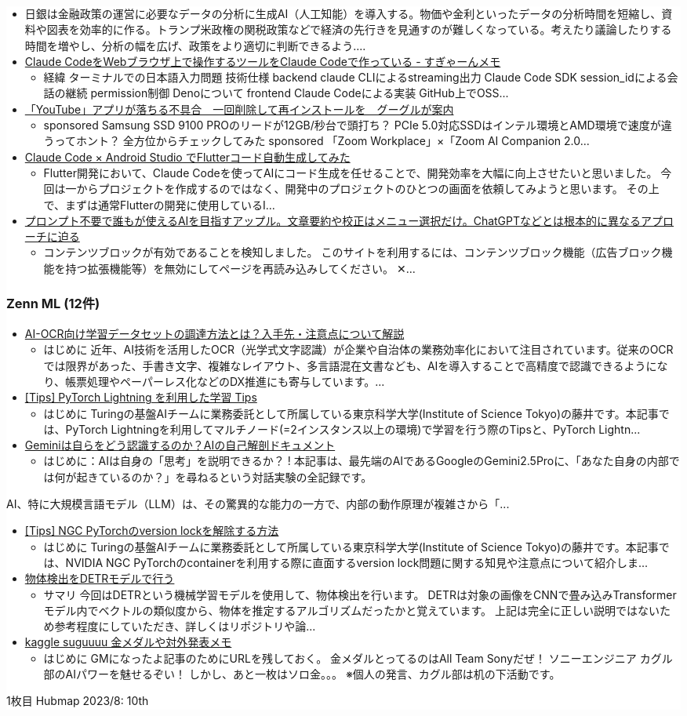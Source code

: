   - 日銀は金融政策の運営に必要なデータの分析に生成AI（人工知能）を導入する。物価や金利といったデータの分析時間を短縮し、資料や図表を効率的に作る。トランプ米政権の関税政策などで経済の先行きを見通すのが難しくなっている。考えたり議論したりする時間を増やし、分析の幅を広げ、政策をより適切に判断できるよう....
- [Claude CodeをWebブラウザ上で操作するツールをClaude Codeで作っている - すぎゃーんメモ](https://memo.sugyan.com/entry/2025/06/18/173000)
  - 経緯 ターミナルでの日本語入力問題 技術仕様 backend claude CLIによるstreaming出力 Claude Code SDK session_idによる会話の継続 permission制御 Denoについて frontend Claude Codeによる実装 GitHub上でOSS...
- [「YouTube」アプリが落ちる不具合　一回削除して再インストールを　グーグルが案内](https://ascii.jp/elem/000/004/293/4293011/)
  - sponsored Samsung SSD 9100 PROのリードが12GB/秒台で頭打ち？ PCIe 5.0対応SSDはインテル環境とAMD環境で速度が違うってホント？ 全方位からチェックしてみた sponsored 「Zoom Workplace」×「Zoom AI Companion 2.0...
- [Claude Code × Android Studio でFlutterコード自動生成してみた](https://tech.naturalmindo.com/notwork_claude_code_android_studio/)
  - Flutter開発において、Claude Codeを使ってAIにコード生成を任せることで、開発効率を大幅に向上させたいと思いました。 今回は一からプロジェクトを作成するのではなく、開発中のプロジェクトのひとつの画面を依頼してみようと思います。 その上で、まずは通常Flutterの開発に使用しているI...
- [プロンプト不要で誰もが使えるAIを目指すアップル。文章要約や校正はメニュー選択だけ。ChatGPTなどとは根本的に異なるアプローチに迫る](https://toyokeizai.net/articles/-/884220?display=b)
  - コンテンツブロックが有効であることを検知しました。 このサイトを利用するには、コンテンツブロック機能（広告ブロック機能を持つ拡張機能等）を無効にしてページを再読み込みしてください。 ✕...

### Zenn ML (12件)

- [AI-OCR向け学習データセットの調達方法とは？入手先・注意点について解説](https://zenn.dev/nexdataai/articles/33100ebb71ddd9)
  - はじめに
近年、AI技術を活用したOCR（光学式文字認識）が企業や自治体の業務効率化において注目されています。従来のOCRでは限界があった、手書き文字、複雑なレイアウト、多言語混在文書なども、AIを導入することで高精度で認識できるようになり、帳票処理やペーパーレス化などのDX推進にも寄与しています。...
- [[Tips] PyTorch Lightning を利用した学習 Tips](https://zenn.dev/turing_motors/articles/ab14252a4da9da)
  - はじめに
Turingの基盤AIチームに業務委託として所属している東京科学大学(Institute of Science Tokyo)の藤井です。本記事では、PyTorch Lightningを利用してマルチノード(=2インスタンス以上の環境)で学習を行う際のTipsと、PyTorch Lightn...
- [Geminiは自らをどう認識するのか？AIの自己解剖ドキュメント](https://zenn.dev/response_lab/articles/fb702994001b0a)
  - はじめに：AIは自身の「思考」を説明できるか？
!
本記事は、最先端のAIであるGoogleのGemini2.5Proに、「あなた自身の内部では何が起きているのか？」を尋ねるという対話実験の全記録です。

AI、特に大規模言語モデル（LLM）は、その驚異的な能力の一方で、内部の動作原理が複雑さから「...
- [[Tips] NGC PyTorchのversion lockを解除する方法](https://zenn.dev/turing_motors/articles/fdea210f6ed6e9)
  - はじめに
Turingの基盤AIチームに業務委託として所属している東京科学大学(Institute of Science Tokyo)の藤井です。本記事では、NVIDIA NGC PyTorchのcontainerを利用する際に直面するversion lock問題に関する知見や注意点について紹介しま...
- [物体検出をDETRモデルで行う](https://zenn.dev/ka_kan/articles/5518b346f6fa3f)
  - サマリ
今回はDETRという機械学習モデルを使用して、物体検出を行います。
DETRは対象の画像をCNNで畳み込みTransformerモデル内でベクトルの類似度から、物体を推定するアルゴリズムだったかと覚えています。
上記は完全に正しい説明ではないため参考程度にしていただき、詳しくはリポジトリや論...
- [kaggle suguuuu 金メダルや対外発表メモ](https://zenn.dev/sugupoko/articles/4ec3c7661c973f)
  - はじめに
GMになったよ記事のためにURLを残しておく。
金メダルとってるのはAll Team Sonyだぜ！
ソニーエンジニア カグル部のAIパワーを魅せるぞい！
しかし、あと一枚はソロ金。。。
※個人の発言、カグル部は机の下活動です。

 1枚目 Hubmap 2023/8: 10th

